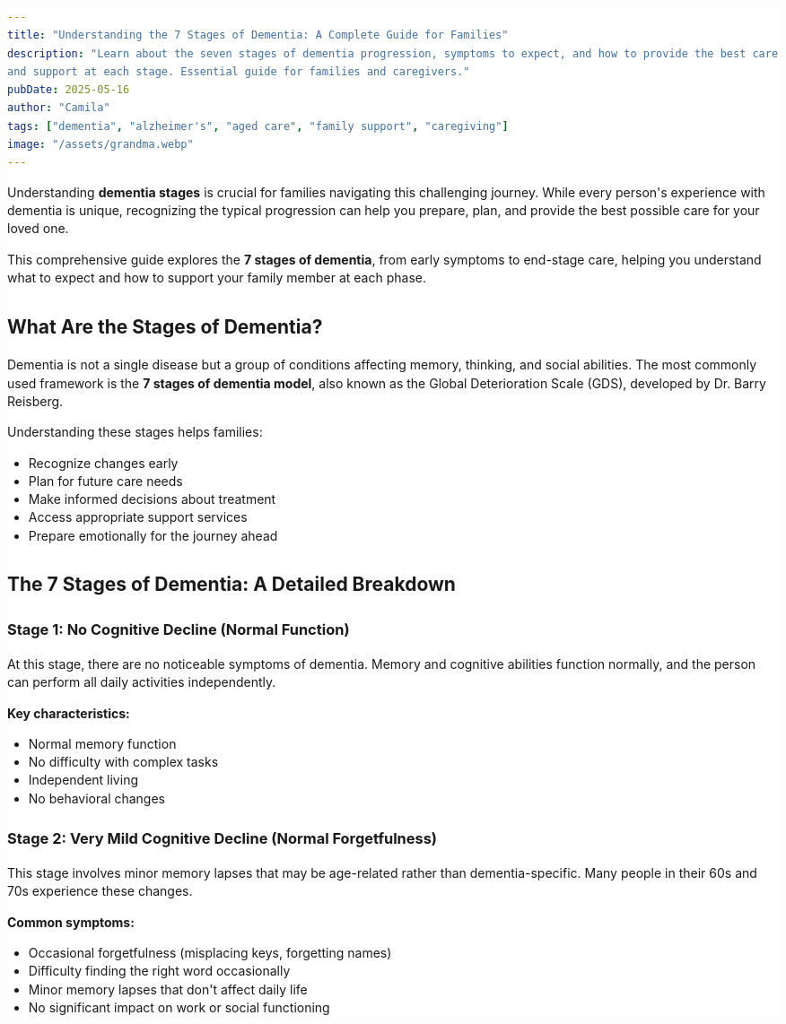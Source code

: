 ```yaml
---
title: "Understanding the 7 Stages of Dementia: A Complete Guide for Families"
description: "Learn about the seven stages of dementia progression, symptoms to expect, and how to provide the best care and support at each stage. Essential guide for families and caregivers."
pubDate: 2025-05-16
author: "Camila"
tags: ["dementia", "alzheimer's", "aged care", "family support", "caregiving"]
image: "/assets/grandma.webp"
---
```


Understanding **dementia stages** is crucial for families navigating this challenging journey. While every person's experience with dementia is unique, recognizing the typical progression can help you prepare, plan, and provide the best possible care for your loved one.

This comprehensive guide explores the **7 stages of dementia**, from early symptoms to end-stage care, helping you understand what to expect and how to support your family member at each phase.

## What Are the Stages of Dementia?

Dementia is not a single disease but a group of conditions affecting memory, thinking, and social abilities. The most commonly used framework is the **7 stages of dementia model**, also known as the Global Deterioration Scale (GDS), developed by Dr. Barry Reisberg.

Understanding these stages helps families:
- Recognize changes early
- Plan for future care needs
- Make informed decisions about treatment
- Access appropriate support services
- Prepare emotionally for the journey ahead

## The 7 Stages of Dementia: A Detailed Breakdown

### Stage 1: No Cognitive Decline (Normal Function)
At this stage, there are no noticeable symptoms of dementia. Memory and cognitive abilities function normally, and the person can perform all daily activities independently.

**Key characteristics:**
- Normal memory function
- No difficulty with complex tasks
- Independent living
- No behavioral changes

### Stage 2: Very Mild Cognitive Decline (Normal Forgetfulness)
This stage involves minor memory lapses that may be age-related rather than dementia-specific. Many people in their 60s and 70s experience these changes.

**Common symptoms:**
- Occasional forgetfulness (misplacing keys, forgetting names)
- Difficulty finding the right word occasionally
- Minor memory lapses that don't affect daily life
- No significant impact on work or social functioning
